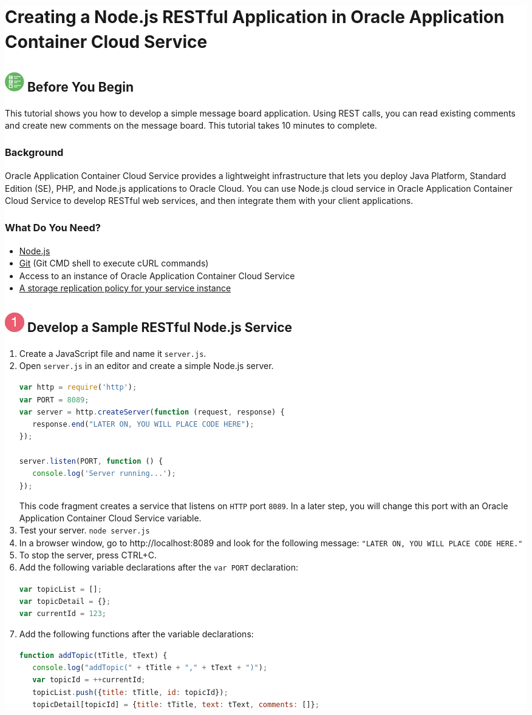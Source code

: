 # Creating a Node.js RESTful Application in Oracle Application Container Cloud Service #

## ![](../common/img/32_begin.png) Before You Begin ##

This tutorial shows you how to develop a simple message board application. Using REST calls, you can read existing comments and create new comments on the message board. This tutorial takes 10 minutes to complete.

### Background ###
Oracle Application Container Cloud Service provides a lightweight infrastructure that lets you deploy Java Platform, Standard Edition (SE), PHP, and Node.js applications to Oracle Cloud. You can use Node.js cloud service in Oracle Application Container Cloud Service to develop RESTful web services, and then integrate them with your client applications.

### What Do You Need? ###

* [Node.js](https://nodejs.org/en/)
* [Git](https://git-scm.com/downloads) (Git CMD shell to execute cURL commands)
* Access to an instance of Oracle Application Container Cloud Service
* [A storage replication policy for your service instance](https://docs.oracle.com/en/cloud/iaas/storage-cloud/cssto/selecting-replication-policy-your-service-instance.html)

## ![](../common/img/32_1.png) Develop a Sample RESTful Node.js Service ##
1. Create a JavaScript file and name it `server.js`.
2. Open `server.js` in an editor and create a simple Node.js server.
   ```javascript
   var http = require('http');
   var PORT = 8089; 
   var server = http.createServer(function (request, response) {
      response.end("LATER ON, YOU WILL PLACE CODE HERE");
   });

   server.listen(PORT, function () {
      console.log('Server running...');
   });

   ```
   This code fragment creates a service that listens on `HTTP` port `8089`. In a later step, you will change this port with an Oracle Application Container Cloud Service variable.
3. Test your server.
   `node server.js`
4. In a browser window, go to http://localhost:8089 and look for the following message: `"LATER ON, YOU WILL PLACE CODE HERE."`
5. To stop the server, press CTRL+C.
6. Add the following variable declarations after the `var PORT` declaration: 
   ```javascript
   var topicList = [];
   var topicDetail = {};
   var currentId = 123;

   ```
7. Add the following functions after the variable declarations: 
   ```javascript
   function addTopic(tTitle, tText) {
      console.log("addTopic(" + tTitle + "," + tText + ")");
      var topicId = ++currentId;
      topicList.push({title: tTitle, id: topicId});
      topicDetail[topicId] = {title: tTitle, text: tText, comments: []};
   ```